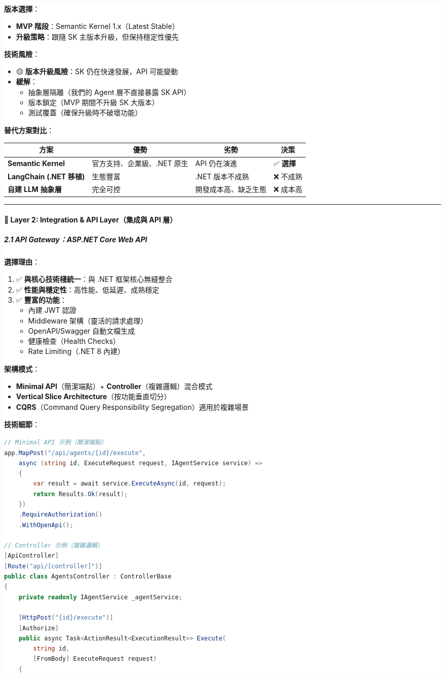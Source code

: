 **版本選擇**：
- **MVP 階段**：Semantic Kernel 1.x（Latest Stable）
- **升級策略**：跟隨 SK 主版本升級，但保持穩定性優先

**技術風險**：
- 🟡 **版本升級風險**：SK 仍在快速發展，API 可能變動
- **緩解**：
  - 抽象層隔離（我們的 Agent 層不直接暴露 SK API）
  - 版本鎖定（MVP 期間不升級 SK 大版本）
  - 測試覆蓋（確保升級時不破壞功能）

**替代方案對比**：

| 方案 | 優勢 | 劣勢 | 決策 |
|------|------|------|------|
| **Semantic Kernel** | 官方支持、企業級、.NET 原生 | API 仍在演進 | ✅ **選擇** |
| **LangChain (.NET 移植)** | 生態豐富 | .NET 版本不成熟 | ❌ 不成熟 |
| **自建 LLM 抽象層** | 完全可控 | 開發成本高、缺乏生態 | ❌ 成本高 |

---

#### 🔌 Layer 2: Integration & API Layer（集成與 API 層）

##### 2.1 API Gateway：ASP.NET Core Web API

**選擇理由**：
1. ✅ **與核心技術棧統一**：與 .NET 框架核心無縫整合
2. ✅ **性能與穩定性**：高性能、低延遲、成熟穩定
3. ✅ **豐富的功能**：
   - 內建 JWT 認證
   - Middleware 架構（靈活的請求處理）
   - OpenAPI/Swagger 自動文檔生成
   - 健康檢查（Health Checks）
   - Rate Limiting（.NET 8 內建）

**架構模式**：
- **Minimal API**（簡潔端點）+ **Controller**（複雜邏輯）混合模式
- **Vertical Slice Architecture**（按功能垂直切分）
- **CQRS**（Command Query Responsibility Segregation）適用於複雜場景

**技術細節**：
```csharp
// Minimal API 示例（簡潔端點）
app.MapPost("/api/agents/{id}/execute",
    async (string id, ExecuteRequest request, IAgentService service) =>
    {
        var result = await service.ExecuteAsync(id, request);
        return Results.Ok(result);
    })
    .RequireAuthorization()
    .WithOpenApi();

// Controller 示例（複雜邏輯）
[ApiController]
[Route("api/[controller]")]
public class AgentsController : ControllerBase
{
    private readonly IAgentService _agentService;

    [HttpPost("{id}/execute")]
    [Authorize]
    public async Task<ActionResult<ExecutionResult>> Execute(
        string id,
        [FromBody] ExecuteRequest request)
    {
```